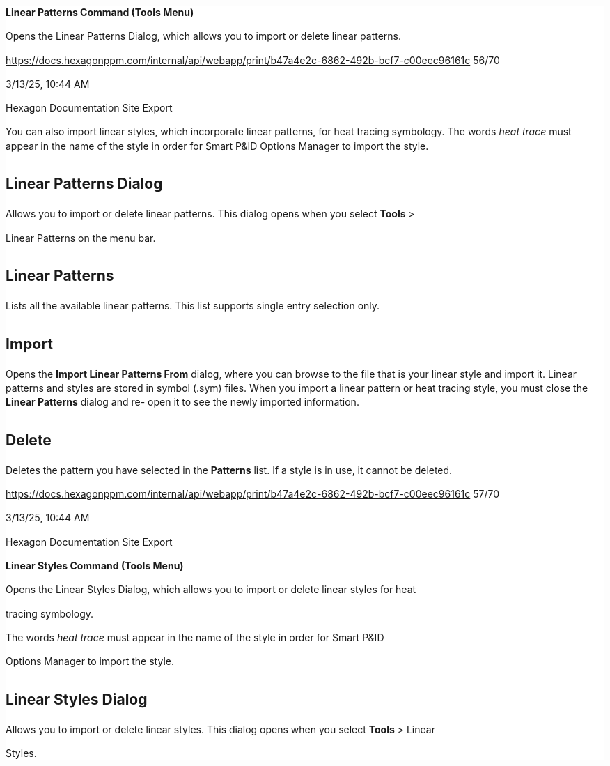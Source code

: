 **Linear Patterns Command (Tools Menu)**

Opens the Linear Patterns Dialog, which allows you to import or delete linear patterns.

https://docs.hexagonppm.com/internal/api/webapp/print/b47a4e2c-6862-492b-bcf7-c00eec96161c 56/70

3/13/25, 10:44 AM

Hexagon Documentation Site Export

You can also import linear styles, which incorporate linear patterns, for heat tracing symbology. The words *heat trace* must appear in the name of the style in order for Smart P&ID Options Manager to import the style.

## **Linear Patterns Dialog**

Allows you to import or delete linear patterns. This dialog opens when you select **Tools** >

Linear Patterns on the menu bar.

## **Linear Patterns**

Lists all the available linear patterns. This list supports single entry selection only.

## **Import**

Opens the **Import Linear Patterns From** dialog, where you can browse to the file that is your linear style and import it. Linear patterns and styles are stored in symbol (.sym) files. When you import a linear pattern or heat tracing style, you must close the **Linear Patterns** dialog and re- open it to see the newly imported information.

## **Delete**

Deletes the pattern you have selected in the **Patterns** list. If a style is in use, it cannot be deleted.

https://docs.hexagonppm.com/internal/api/webapp/print/b47a4e2c-6862-492b-bcf7-c00eec96161c 57/70

3/13/25, 10:44 AM

Hexagon Documentation Site Export

**Linear Styles Command (Tools Menu)**

Opens the Linear Styles Dialog, which allows you to import or delete linear styles for heat

tracing symbology.

The words *heat trace* must appear in the name of the style in order for Smart P&ID

Options Manager to import the style.

## **Linear Styles Dialog**

Allows you to import or delete linear styles. This dialog opens when you select **Tools** > Linear

Styles.
